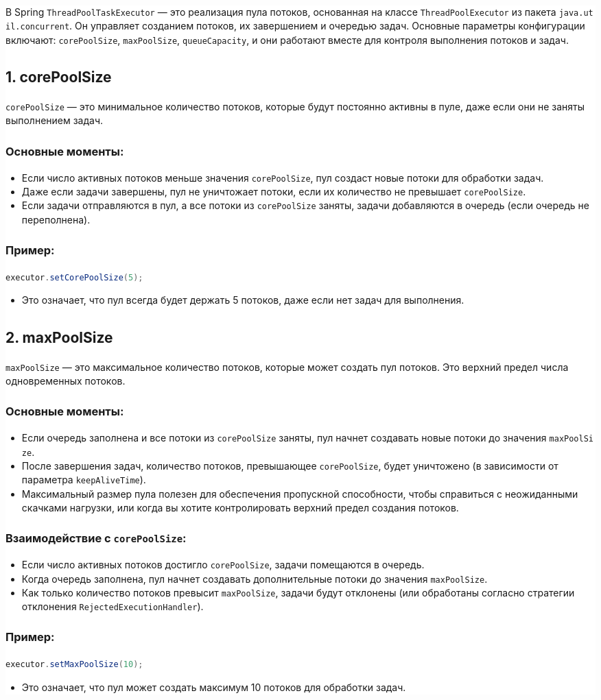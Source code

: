В Spring `ThreadPoolTaskExecutor` — это реализация пула потоков, основанная на классе `ThreadPoolExecutor` из пакета `java.util.concurrent`. Он управляет созданием потоков, их завершением и очередью задач. Основные параметры конфигурации включают: `corePoolSize`, `maxPoolSize`, `queueCapacity`, и они работают вместе для контроля выполнения потоков и задач.

## 1. **corePoolSize**

`corePoolSize` — это минимальное количество потоков, которые будут постоянно активны в пуле, даже если они не заняты выполнением задач.

### Основные моменты:
- Если число активных потоков меньше значения `corePoolSize`, пул создаст новые потоки для обработки задач.
- Даже если задачи завершены, пул не уничтожает потоки, если их количество не превышает `corePoolSize`.
- Если задачи отправляются в пул, а все потоки из `corePoolSize` заняты, задачи добавляются в очередь (если очередь не переполнена).

### Пример:

```java
executor.setCorePoolSize(5);
```

- Это означает, что пул всегда будет держать 5 потоков, даже если нет задач для выполнения.

## 2. **maxPoolSize**

`maxPoolSize` — это максимальное количество потоков, которые может создать пул потоков. Это верхний предел числа одновременных потоков.
### Основные моменты:
- Если очередь заполнена и все потоки из `corePoolSize` заняты, пул начнет создавать новые потоки до значения `maxPoolSize`.
- После завершения задач, количество потоков, превышающее `corePoolSize`, будет уничтожено (в зависимости от параметра `keepAliveTime`).
- Максимальный размер пула полезен для обеспечения пропускной способности, чтобы справиться с неожиданными скачками нагрузки, или когда вы хотите контролировать верхний предел создания потоков.

### Взаимодействие с `corePoolSize`:
- Если число активных потоков достигло `corePoolSize`, задачи помещаются в очередь.
- Когда очередь заполнена, пул начнет создавать дополнительные потоки до значения `maxPoolSize`.
- Как только количество потоков превысит `maxPoolSize`, задачи будут отклонены (или обработаны согласно стратегии отклонения `RejectedExecutionHandler`).

### Пример:

```java
executor.setMaxPoolSize(10);
```

- Это означает, что пул может создать максимум 10 потоков для обработки задач.

